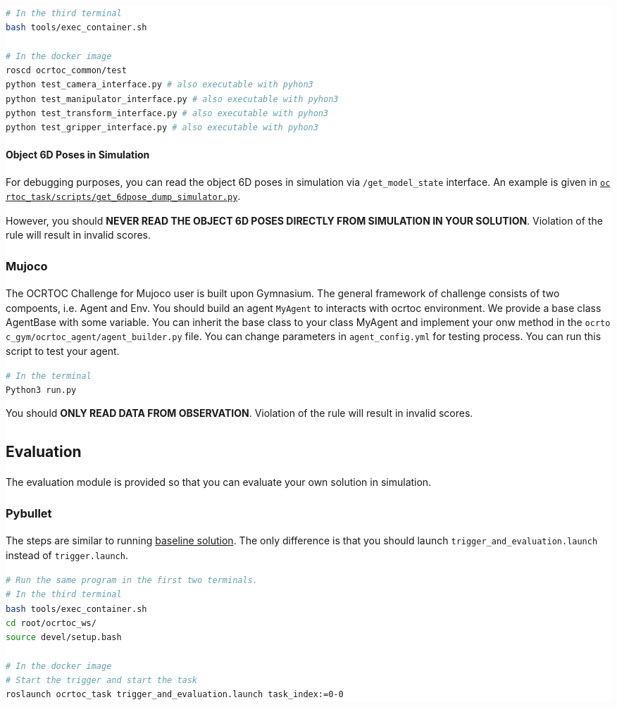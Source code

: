 ```bash
# In the third terminal
bash tools/exec_container.sh

# In the docker image
roscd ocrtoc_common/test
python test_camera_interface.py # also executable with pyhon3
python test_manipulator_interface.py # also executable with pyhon3
python test_transform_interface.py # also executable with pyhon3
python test_gripper_interface.py # also executable with pyhon3
```

#### Object 6D Poses in Simulation
For debugging purposes, you can read the object 6D poses in simulation via `/get_model_state` interface. An example is given in [`ocrtoc_task/scripts/get_6dpose_dump_simulator.py`](ocrtoc_task/scripts/get_6dpose_dump_simulator.py).

However, you should **NEVER READ THE OBJECT 6D POSES DIRECTLY FROM SIMULATION IN YOUR SOLUTION**. Violation of the rule will result in invalid scores. 

### Mujoco
The OCRTOC Challenge for Mujoco user is built upon Gymnasium. The general framework of challenge consists of two compoents, i.e. Agent and Env. You should build an agent `MyAgent` to interacts with ocrtoc environment. We provide a base class AgentBase with some variable. You can inherit the base class to your class MyAgent and implement your onw method in the `ocrtoc_gym/ocrtoc_agent/agent_builder.py` file. You can change parameters in `agent_config.yml` for testing process. 
You can run this script to test your agent.
```bash
# In the terminal
Python3 run.py
```
You should **ONLY READ DATA FROM OBSERVATION**. Violation of the rule will result in invalid scores. 

## Evaluation

The evaluation module is provided so that you can evaluate your own solution in simulation.
### Pybullet
The steps are similar to running [baseline solution](#baseline_solution). The only difference is that you should launch `trigger_and_evaluation.launch` instead of `trigger.launch`.

```bash
# Run the same program in the first two terminals.
# In the third terminal
bash tools/exec_container.sh
cd root/ocrtoc_ws/
source devel/setup.bash

# In the docker image
# Start the trigger and start the task
roslaunch ocrtoc_task trigger_and_evaluation.launch task_index:=0-0
```
